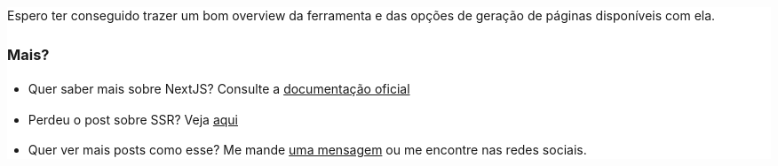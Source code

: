Espero ter conseguido trazer um bom overview da ferramenta e das opções de geração de páginas disponíveis com ela.

### Mais?

- Quer saber mais sobre NextJS? Consulte a <a href="https://nextjs.org/docs/getting-started" target="_blank">documentação oficial</a>

- Perdeu o post sobre SSR? Veja <a href="/blog/nextjs-ssr-e-seo" target="_blank">aqui</a>

- Quer ver mais posts como esse? Me mande <a href="/#contact" target="_blank">uma mensagem</a> ou me encontre nas redes sociais.
